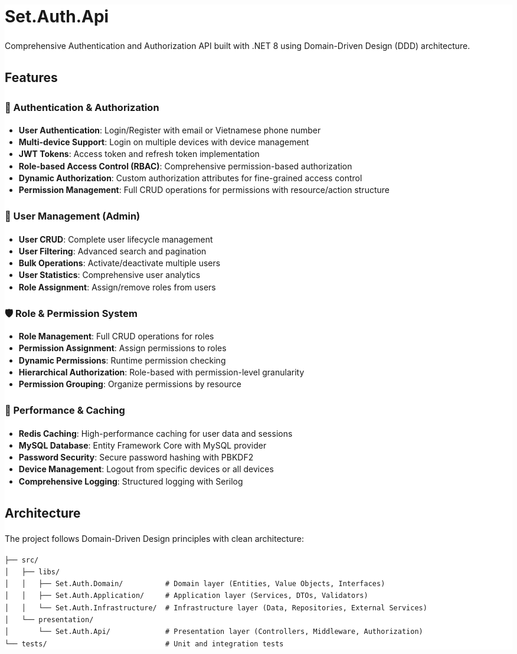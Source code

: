 # Set.Auth.Api

Comprehensive Authentication and Authorization API built with .NET 8 using Domain-Driven Design (DDD) architecture.

## Features

### 🔐 Authentication & Authorization
- **User Authentication**: Login/Register with email or Vietnamese phone number
- **Multi-device Support**: Login on multiple devices with device management
- **JWT Tokens**: Access token and refresh token implementation
- **Role-based Access Control (RBAC)**: Comprehensive permission-based authorization
- **Dynamic Authorization**: Custom authorization attributes for fine-grained access control
- **Permission Management**: Full CRUD operations for permissions with resource/action structure

### 👥 User Management (Admin)
- **User CRUD**: Complete user lifecycle management
- **User Filtering**: Advanced search and pagination
- **Bulk Operations**: Activate/deactivate multiple users
- **User Statistics**: Comprehensive user analytics
- **Role Assignment**: Assign/remove roles from users

### 🛡️ Role & Permission System
- **Role Management**: Full CRUD operations for roles
- **Permission Assignment**: Assign permissions to roles
- **Dynamic Permissions**: Runtime permission checking
- **Hierarchical Authorization**: Role-based with permission-level granularity
- **Permission Grouping**: Organize permissions by resource

### 🚀 Performance & Caching
- **Redis Caching**: High-performance caching for user data and sessions
- **MySQL Database**: Entity Framework Core with MySQL provider
- **Password Security**: Secure password hashing with PBKDF2
- **Device Management**: Logout from specific devices or all devices
- **Comprehensive Logging**: Structured logging with Serilog

## Architecture

The project follows Domain-Driven Design principles with clean architecture:

```
├── src/
│   ├── libs/
│   │   ├── Set.Auth.Domain/          # Domain layer (Entities, Value Objects, Interfaces)
│   │   ├── Set.Auth.Application/     # Application layer (Services, DTOs, Validators)
│   │   └── Set.Auth.Infrastructure/  # Infrastructure layer (Data, Repositories, External Services)
│   └── presentation/
│       └── Set.Auth.Api/             # Presentation layer (Controllers, Middleware, Authorization)
└── tests/                            # Unit and integration tests
```
